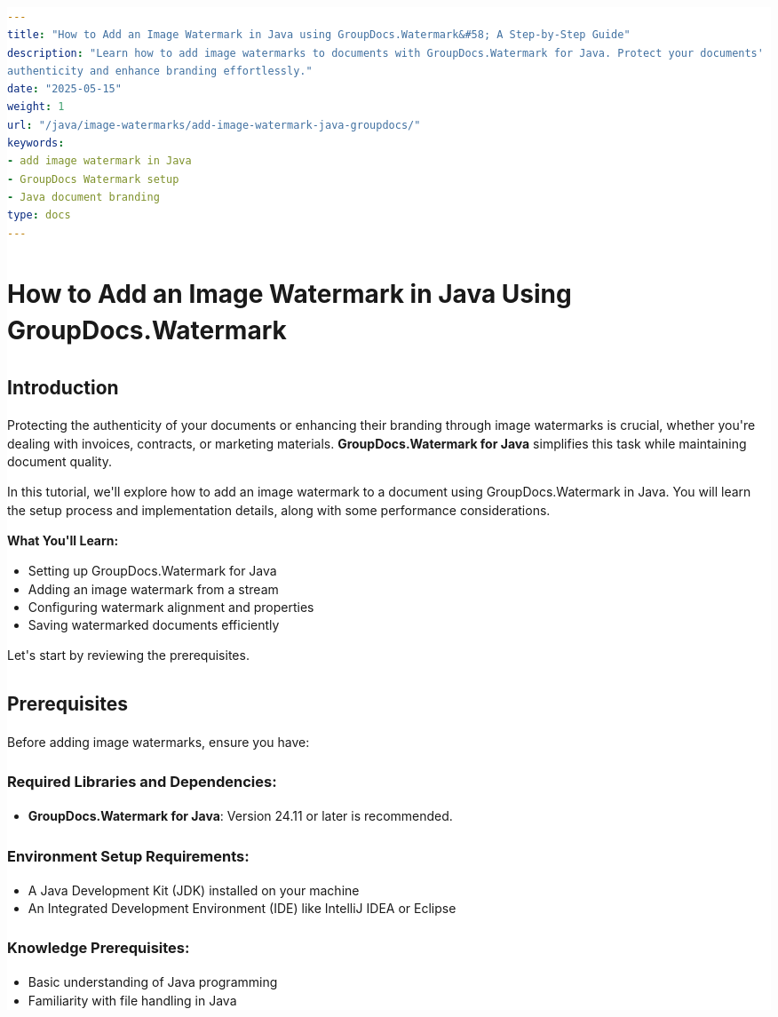 ```yaml
---
title: "How to Add an Image Watermark in Java using GroupDocs.Watermark&#58; A Step-by-Step Guide"
description: "Learn how to add image watermarks to documents with GroupDocs.Watermark for Java. Protect your documents' authenticity and enhance branding effortlessly."
date: "2025-05-15"
weight: 1
url: "/java/image-watermarks/add-image-watermark-java-groupdocs/"
keywords:
- add image watermark in Java
- GroupDocs Watermark setup
- Java document branding
type: docs
---
```

# How to Add an Image Watermark in Java Using GroupDocs.Watermark

## Introduction

Protecting the authenticity of your documents or enhancing their branding through image watermarks is crucial, whether you're dealing with invoices, contracts, or marketing materials. **GroupDocs.Watermark for Java** simplifies this task while maintaining document quality.

In this tutorial, we'll explore how to add an image watermark to a document using GroupDocs.Watermark in Java. You will learn the setup process and implementation details, along with some performance considerations.

**What You'll Learn:**
- Setting up GroupDocs.Watermark for Java
- Adding an image watermark from a stream
- Configuring watermark alignment and properties
- Saving watermarked documents efficiently

Let's start by reviewing the prerequisites.

## Prerequisites

Before adding image watermarks, ensure you have:

### Required Libraries and Dependencies:
- **GroupDocs.Watermark for Java**: Version 24.11 or later is recommended.

### Environment Setup Requirements:
- A Java Development Kit (JDK) installed on your machine
- An Integrated Development Environment (IDE) like IntelliJ IDEA or Eclipse

### Knowledge Prerequisites:
- Basic understanding of Java programming
- Familiarity with file handling in Java

